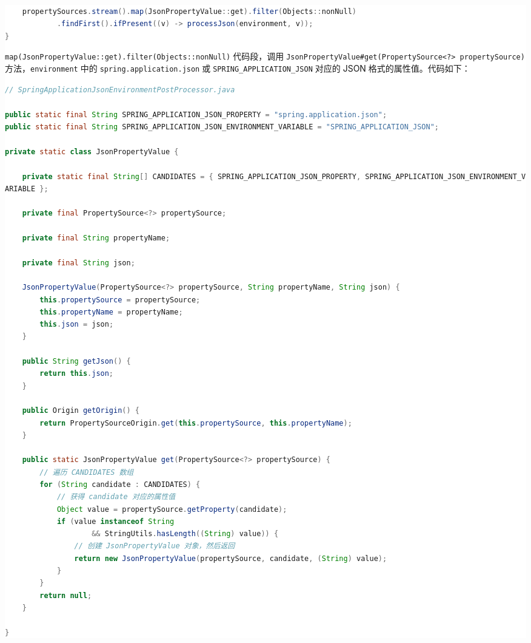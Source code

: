 ```java
	propertySources.stream().map(JsonPropertyValue::get).filter(Objects::nonNull)
			.findFirst().ifPresent((v) -> processJson(environment, v));
}
```

`map(JsonPropertyValue::get).filter(Objects::nonNull)` 代码段，调用 `JsonPropertyValue#get(PropertySource<?> propertySource)` 方法，`environment` 中的 `spring.application.json` 或 `SPRING_APPLICATION_JSON` 对应的 JSON 格式的属性值。代码如下：



```java
// SpringApplicationJsonEnvironmentPostProcessor.java

public static final String SPRING_APPLICATION_JSON_PROPERTY = "spring.application.json";
public static final String SPRING_APPLICATION_JSON_ENVIRONMENT_VARIABLE = "SPRING_APPLICATION_JSON";

private static class JsonPropertyValue {

    private static final String[] CANDIDATES = { SPRING_APPLICATION_JSON_PROPERTY, SPRING_APPLICATION_JSON_ENVIRONMENT_VARIABLE };

    private final PropertySource<?> propertySource;

    private final String propertyName;

    private final String json;

    JsonPropertyValue(PropertySource<?> propertySource, String propertyName, String json) {
        this.propertySource = propertySource;
        this.propertyName = propertyName;
        this.json = json;
    }

    public String getJson() {
        return this.json;
    }

    public Origin getOrigin() {
        return PropertySourceOrigin.get(this.propertySource, this.propertyName);
    }

    public static JsonPropertyValue get(PropertySource<?> propertySource) {
        // 遍历 CANDIDATES 数组
        for (String candidate : CANDIDATES) {
            // 获得 candidate 对应的属性值
            Object value = propertySource.getProperty(candidate);
            if (value instanceof String
                    && StringUtils.hasLength((String) value)) {
                // 创建 JsonPropertyValue 对象，然后返回
                return new JsonPropertyValue(propertySource, candidate, (String) value);
            }
        }
        return null;
    }

}
```
